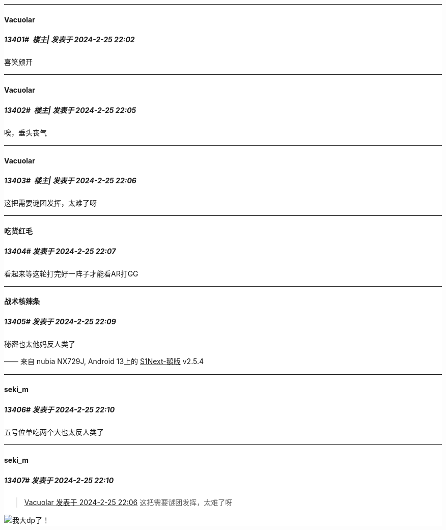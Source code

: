 *****

####  Vacuolar  
##### 13401#         楼主| 发表于 2024-2-25 22:02

喜笑颜开

*****

####  Vacuolar  
##### 13402#         楼主| 发表于 2024-2-25 22:05

唉，垂头丧气

*****

####  Vacuolar  
##### 13403#         楼主| 发表于 2024-2-25 22:06

这把需要谜团发挥，太难了呀

*****

####  吃货红毛  
##### 13404#       发表于 2024-2-25 22:07

看起来等这轮打完好一阵子才能看AR打GG


*****

####  战术核辣条  
##### 13405#       发表于 2024-2-25 22:09

秘密也太他妈反人类了

—— 来自 nubia NX729J, Android 13上的 [S1Next-鹅版](https://github.com/ykrank/S1-Next/releases) v2.5.4

*****

####  seki_m  
##### 13406#       发表于 2024-2-25 22:10

五号位单吃两个大也太反人类了

*****

####  seki_m  
##### 13407#       发表于 2024-2-25 22:10

<blockquote><a href="httphttps://bbs.saraba1st.com/2b/forum.php?mod=redirect&amp;goto=findpost&amp;pid=64064246&amp;ptid=2170592" target="_blank">Vacuolar 发表于 2024-2-25 22:06</a>
这把需要谜团发挥，太难了呀</blockquote>
<img src="https://static.saraba1st.com/image/smiley/face2017/134.png" referrerpolicy="no-referrer">我大dp了！
